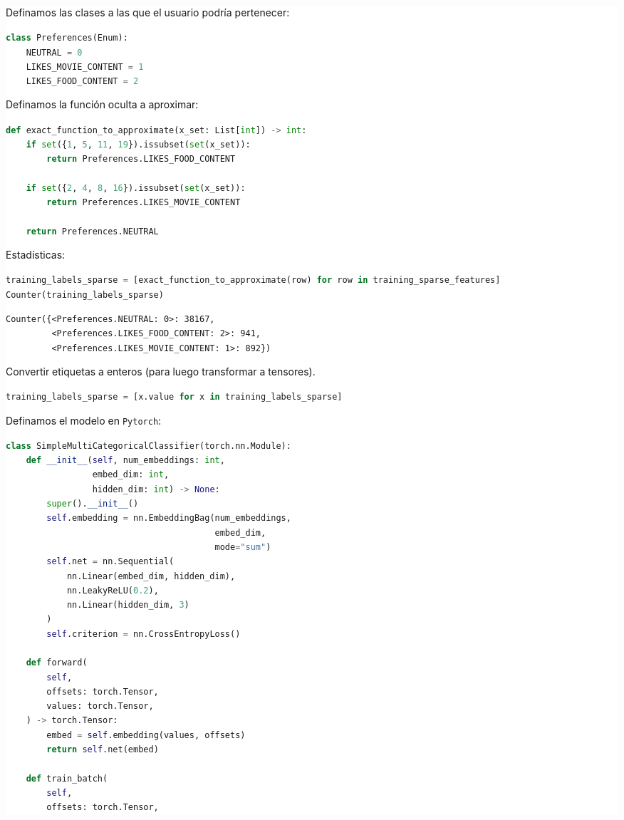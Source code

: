 Definamos las clases a las que el usuario podría pertenecer:

```py
class Preferences(Enum):
    NEUTRAL = 0
    LIKES_MOVIE_CONTENT = 1
    LIKES_FOOD_CONTENT = 2
```

Definamos la función oculta a aproximar:

```py
def exact_function_to_approximate(x_set: List[int]) -> int:
    if set({1, 5, 11, 19}).issubset(set(x_set)):
        return Preferences.LIKES_FOOD_CONTENT

    if set({2, 4, 8, 16}).issubset(set(x_set)):
        return Preferences.LIKES_MOVIE_CONTENT

    return Preferences.NEUTRAL
```

Estadísticas:

```py
training_labels_sparse = [exact_function_to_approximate(row) for row in training_sparse_features]
Counter(training_labels_sparse)
```

```
Counter({<Preferences.NEUTRAL: 0>: 38167,
         <Preferences.LIKES_FOOD_CONTENT: 2>: 941,
         <Preferences.LIKES_MOVIE_CONTENT: 1>: 892})
```

Convertir etiquetas a enteros (para luego transformar a tensores).

```py
training_labels_sparse = [x.value for x in training_labels_sparse]
```

Definamos el modelo en `Pytorch`:

```py
class SimpleMultiCategoricalClassifier(torch.nn.Module):
    def __init__(self, num_embeddings: int,
                 embed_dim: int,
                 hidden_dim: int) -> None:
        super().__init__()
        self.embedding = nn.EmbeddingBag(num_embeddings,
                                         embed_dim,
                                         mode="sum")
        self.net = nn.Sequential(
            nn.Linear(embed_dim, hidden_dim),
            nn.LeakyReLU(0.2),
            nn.Linear(hidden_dim, 3)
        )
        self.criterion = nn.CrossEntropyLoss()

    def forward(
        self,
        offsets: torch.Tensor,
        values: torch.Tensor,
    ) -> torch.Tensor:
        embed = self.embedding(values, offsets)
        return self.net(embed)

    def train_batch(
        self,
        offsets: torch.Tensor,
```